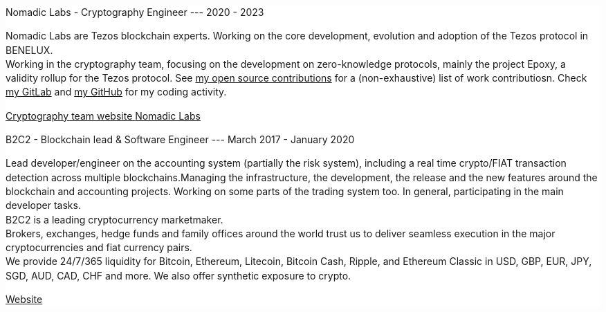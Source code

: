   <div class="publication-item">
    <p class="publication-title">
      Nomadic Labs - Cryptography Engineer --- 2020 - 2023
    </p>
    <p class="publication-description">
      Nomadic Labs are Tezos blockchain experts. Working on the core
      development, evolution and adoption of the Tezos protocol in BENELUX.
      <br />
      Working in the cryptography team, focusing on the development on
      zero-knowledge protocols, mainly the project Epoxy, a validity rollup for
      the Tezos protocol. See <a href="#open-source-software-contributions">my
      open source contributions</a> for a (non-exhaustive) list of work
      contributiosn. Check <a href="https://gitlab.com/dannywillems/">my
      GitLab</a> and <a href="https://github.com/dannywillems">my GitHub</a> for
      my coding activity.
    </p>
    <div class="publication-links">
      <a class="publication-link" href="https://research-development.nomadic-labs.com/files/cryptography.html">
        Cryptography team website
      </a>
      <a class="publication-link" href="https://nomadic-labs.com">
        Nomadic Labs
      </a>
    </div>
  </div>

  <div class="publication-item">
    <p class="publication-title">
      B2C2 - Blockchain lead & Software Engineer ---
      March 2017 - January 2020
    </p>
    <p class="publication-description">
    Lead developer/engineer on the accounting system (partially the risk system),
    including a real time crypto/FIAT transaction detection across multiple
    blockchains.Managing the infrastructure, the development, the release and the
    new features around the blockchain and accounting projects.
    Working on some parts of the trading system too. In general, participating
    in the main developer tasks.
    <br />
    B2C2 is a leading cryptocurrency marketmaker.
    <br />
    Brokers, exchanges, hedge funds and family offices around the world trust us
    to deliver seamless execution in the major cryptocurrencies and fiat
    currency pairs.
    <br />
    We provide 24/7/365 liquidity for Bitcoin, Ethereum, Litecoin, Bitcoin Cash,
    Ripple, and Ethereum Classic in USD, GBP, EUR, JPY, SGD, AUD, CAD, CHF and
    more. We also offer synthetic exposure to crypto.
    </p>
    <div class="publication-links">
      <a class="publication-link" href="https://b2c2.com">
        Website
      </a>
    </div>
  </div>

